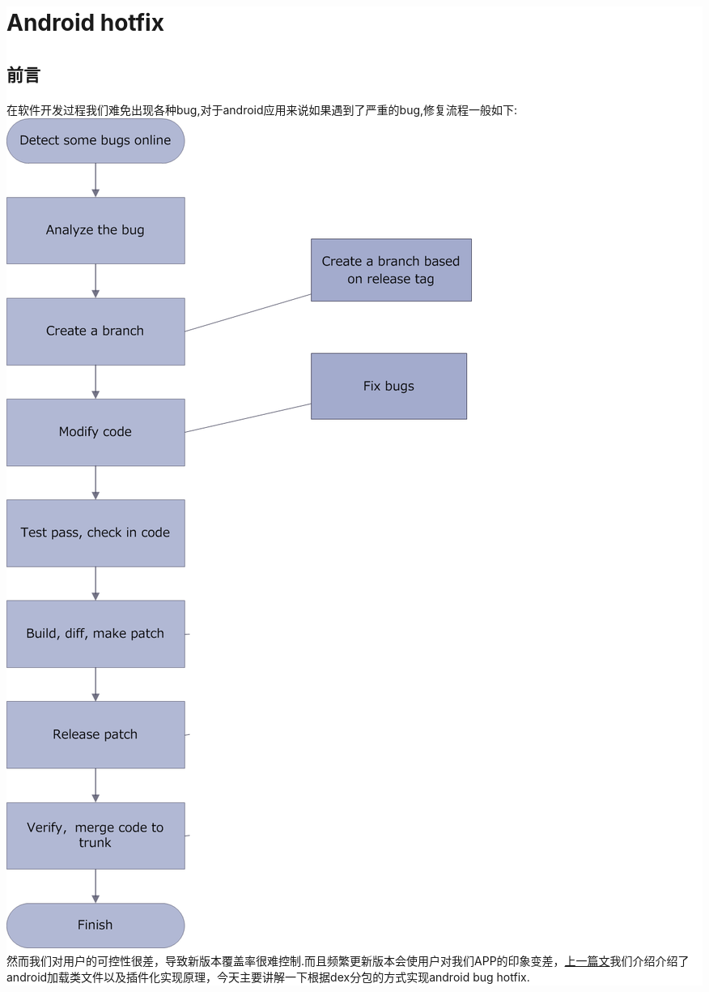 # Android hotfix
## 前言
在软件开发过程我们难免出现各种bug,对于android应用来说如果遇到了严重的bug,修复流程一般如下:<br>
![icon](./process.png)<br>
然而我们对用户的可控性很差，导致新版本覆盖率很难控制.而且频繁更新版本会使用户对我们APP的印象变差，[上一篇文](https://github.com/carl1990/Android-DynamicAPK-Plugin)我们介绍介绍了android加载类文件以及插件化实现原理，今天主要讲解一下根据dex分包的方式实现android bug hotfix.
